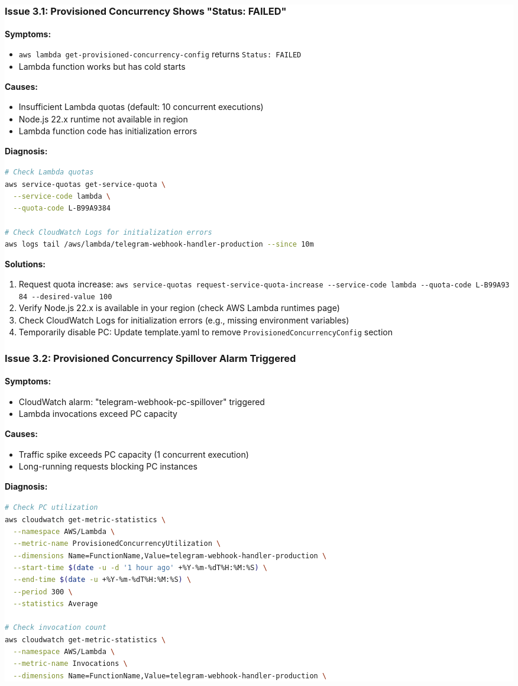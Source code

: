 ### Issue 3.1: Provisioned Concurrency Shows "Status: FAILED"

**Symptoms:**

- `aws lambda get-provisioned-concurrency-config` returns `Status: FAILED`
- Lambda function works but has cold starts

**Causes:**

- Insufficient Lambda quotas (default: 10 concurrent executions)
- Node.js 22.x runtime not available in region
- Lambda function code has initialization errors

**Diagnosis:**

```bash
# Check Lambda quotas
aws service-quotas get-service-quota \
  --service-code lambda \
  --quota-code L-B99A9384

# Check CloudWatch Logs for initialization errors
aws logs tail /aws/lambda/telegram-webhook-handler-production --since 10m
```

**Solutions:**

1. Request quota increase:
   `aws service-quotas request-service-quota-increase --service-code lambda --quota-code L-B99A9384 --desired-value 100`
2. Verify Node.js 22.x is available in your region (check AWS Lambda runtimes
   page)
3. Check CloudWatch Logs for initialization errors (e.g., missing environment
   variables)
4. Temporarily disable PC: Update template.yaml to remove
   `ProvisionedConcurrencyConfig` section

### Issue 3.2: Provisioned Concurrency Spillover Alarm Triggered

**Symptoms:**

- CloudWatch alarm: "telegram-webhook-pc-spillover" triggered
- Lambda invocations exceed PC capacity

**Causes:**

- Traffic spike exceeds PC capacity (1 concurrent execution)
- Long-running requests blocking PC instances

**Diagnosis:**

```bash
# Check PC utilization
aws cloudwatch get-metric-statistics \
  --namespace AWS/Lambda \
  --metric-name ProvisionedConcurrencyUtilization \
  --dimensions Name=FunctionName,Value=telegram-webhook-handler-production \
  --start-time $(date -u -d '1 hour ago' +%Y-%m-%dT%H:%M:%S) \
  --end-time $(date -u +%Y-%m-%dT%H:%M:%S) \
  --period 300 \
  --statistics Average

# Check invocation count
aws cloudwatch get-metric-statistics \
  --namespace AWS/Lambda \
  --metric-name Invocations \
  --dimensions Name=FunctionName,Value=telegram-webhook-handler-production \
```